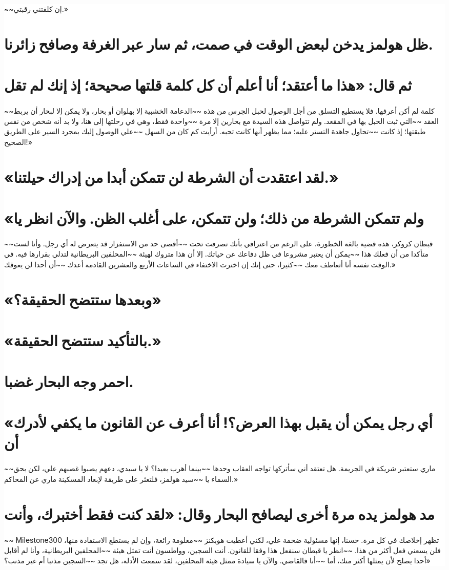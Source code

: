 ~~إن كلفتني رقبتي.»

# ظل هولمز يدخن لبعض الوقت في صمت، ثم سار عبر الغرفة وصافح زائرنا.

# ثم قال: «هذا ما أعتقد؛ أنا أعلم أن كل كلمة قلتها صحيحة؛ إذ إنك لم تقل
~~كلمة لم أكن أعرفها. فلا يستطيع التسلق من أجل الوصول لحبل الجرس من هذه
~~الدعامة الخشبية إلا بهلوان أو بحار، ولا يمكن إلا لبحار أن يربط العقد
~~التي ثبت الحبل بها في المقعد. ولم تتواصل هذه السيدة مع بحارين إلا مرة
~~واحدة فقط، وهي في رحلتها إلى هنا، ولا بد أنه شخص من نفس طبقتها؛ إذ كانت
~~تحاول جاهدة التستر عليه؛ مما يظهر أنها كانت تحبه. أرأيت كم كان من السهل
~~علي الوصول إليك بمجرد السير على الطريق الصحيح!»

# «لقد اعتقدت أن الشرطة لن تتمكن أبدا من إدراك حيلتنا.»

# «ولم تتمكن الشرطة من ذلك؛ ولن تتمكن، على أغلب الظن. والآن انظر يا
~~قبطان كروكر، هذه قضية بالغة الخطورة، على الرغم من اعترافي بأنك تصرفت تحت
~~أقصى حد من الاستفزاز قد يتعرض له أي رجل. وأنا لست متأكدا من أن فعلك هذا
~~يمكن أن يعتبر مشروعا في ظل دفاعك عن حياتك. إلا أن هذا متروك لهيئة
~~المحلفين البريطانية لتدلي بقرارها فيه. في الوقت نفسه أنا أتعاطف معك
~~كثيرا، حتى إنك إن اخترت الاختفاء في الساعات الأربع والعشرين القادمة أعدك
~~أن أحدا لن يعوقك.»

# «وبعدها ستتضح الحقيقة؟»

# «بالتأكيد ستتضح الحقيقة.»

# احمر وجه البحار غضبا.

# «أي رجل يمكن أن يقبل بهذا العرض؟! أنا أعرف عن القانون ما يكفي لأدرك أن
~~ماري ستعتبر شريكة في الجريمة. هل تعتقد أني سأتركها تواجه العقاب وحدها
~~بينما أهرب بعيدا؟ لا يا سيدي، دعهم يصبوا غضبهم علي، لكن بحق السماء يا
~~سيد هولمز، فلتعثر على طريقة لإبعاد المسكينة ماري عن المحاكم.»

# مد هولمز يده مرة أخرى ليصافح البحار وقال: «لقد كنت فقط أختبرك، وأنت
~~  Milestone300  تظهر إخلاصك في كل مرة. حسنا، إنها مسئولية ضخمة علي، لكني أعطيت هوبكنز
~~معلومة رائعة، وإن لم يستطع الاستفادة منها، فلن يسعني فعل أكثر من هذا.
~~انظر يا قبطان سنفعل هذا وفقا للقانون. أنت السجين، وواطسون أنت تمثل هيئة
~~المحلفين البريطانية، وأنا لم أقابل أحدا يصلح لأن يمثلها أكثر منك، أما
~~أنا فالقاضي. والآن يا سيادة ممثل هيئة المحلفين، لقد سمعت الأدلة، هل تجد
~~السجين مذنبا أم غير مذنب؟»
